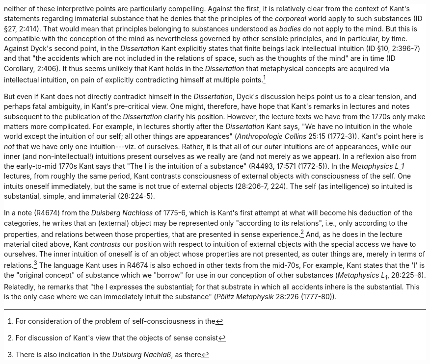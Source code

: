 neither of these interpretive points are particularly compelling.
Against the first, it is relatively clear from the context of Kant's
statements regarding immaterial substance that he denies that the
principles of the *corporeal* world apply to such substances (ID §27,
2:414). That would mean that principles belonging to substances
understood as *bodies* do not apply to the mind. But this is compatible
with the conception of the mind as nevertheless governed by other
sensible principles, and in particular, by time. Against Dyck's second
point, in the *Dissertation* Kant explicitly states that finite beings
lack intellectual intuition (ID §10, 2:396-7) and that "the accidents
which are not included in the relations of space, such as the thoughts
of the mind" are in time (ID Corollary, 2:406). It thus seems unlikely
that Kant holds in the *Dissertation* that metaphysical concepts are
acquired via intellectual intuition, on pain of explicitly contradicting
himself at multiple points.[^fn:5]

But even if Kant does not directly contradict himself in the
*Dissertation*, Dyck's discussion helps point us to a clear tension, and
perhaps fatal ambiguity, in Kant's pre-critical view. One might,
therefore, have hope that Kant's remarks in lectures and notes
subsequent to the publication of the *Dissertation* clarify his
position. However, the lecture texts we have from the 1770s only make
matters more complicated. For example, in lectures shortly after the
*Dissertation* Kant says, "We have no intuition in the whole world
except the intuition of our self; all other things are appearances"
(*Anthropologie Collins* 25:15 (1772-3)). Kant's point here is *not*
that we have only one intuition---viz. of ourselves. Rather, it is that
all of our *outer* intuitions are of appearances, while our inner (and
non-intellectual!) intuitions present ourselves as we really are (and
not merely as we appear). In a reflexion also from the early-to-mid
1770s Kant says that "The I is the intuition of a substance" (R4493,
17:571 (1772-5)). In the *Metaphysics L_1* lectures, from roughly the
same period, Kant contrasts consciousness of external objects with
consciousness of the self. One intuits oneself immediately, but the same
is not true of external objects (28:206-7, 224). The self (as
intelligence) so intuited is substantial, simple, and immaterial
(28:224-5).

In a note (R4674) from the *Duisberg Nachlass* of 1775-6, which is
Kant's first attempt at what will become his deduction of the
categories, he writes that an (external) object may be represented only
"according to its relations", i.e., only according to the properties,
and relations between those properties, that are presented in sense
experience.[^fn:6] And, as he does in the lecture material cited above,
Kant *contrasts* our position with respect to intuition of external
objects with the special access we have to ourselves. The inner
intuition of oneself is of an object whose properties are not presented,
as outer things are, merely in terms of relations.[^fn:7] The language
Kant uses in R4674 is also echoed in other texts from the mid-70s, For
example, Kant states that the 'I' is the "original concept" of substance
which we "borrow" for use in our conception of other substances
(*Metaphysics L<sub>1</sub>*, 28:225-6). Relatedly, he remarks that "the
I expresses the substantial; for that substrate in which all accidents
inhere is the substantial. This is the only case where we can
immediately intuit the substance" (*Pölitz Metaphysik* 28:226
(1777-80)).


[^fn:1]: (<a href="#citeproc_bib_item_3">Allais 2009, 405</a>).
[^fn:2]: Kant is reported to have said that `<substance>` is the "most
[^fn:3]: The modal categories are the exception since, as Kant
[^fn:4]: What are the "concepts of metaphysics" for Kant? Certainly they
[^fn:5]: For consideration of the problem of self-consciousness in the
[^fn:6]: For discussion of Kant's view that the objects of sense consist
[^fn:7]: There is also indication in the *Duisburg Nachlaß*, as there
[^fn:8]: (<a href="#citeproc_bib_item_25">Laywine 2005, 9</a>); see also
[^fn:9]: There are a variety of prominent attempts to defend Kant's
[^fn:10]: For a helpful discussion of different ways "experience" might
[^fn:11]: For a related worry about triviality see
[^fn:12]: The *locus classicus* for the two-step interpretation is
[^fn:13]: For discussion of the German rationalist conception of an
[^fn:14]: God's representation of all things is thus a priori in the
[^fn:15]: For defense of this point see
[^fn:16]: The conception of God as the ground of the very possibility of
[^fn:17]: So, *pace* (<a href="#citeproc_bib_item_41">Westphal
[^fn:18]: Kant understands the whole-to-part merelogical structure of